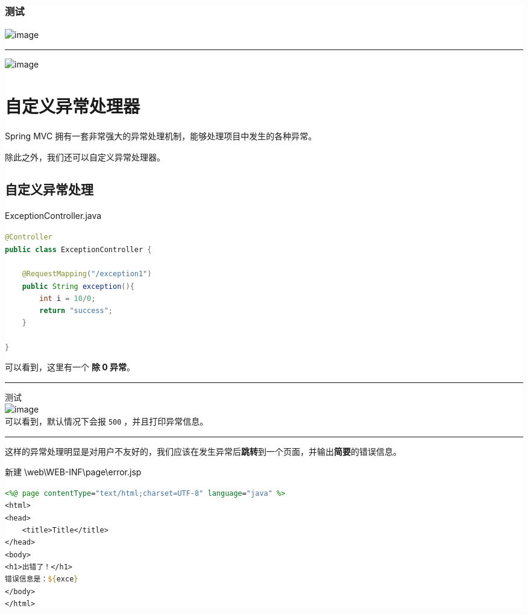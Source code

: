 ### 测试
![image](\images\posts\java\framework\spring-mvc\03\chinese2.png)


----------


![image](\images\posts\java\framework\spring-mvc\03\english2.png)



# 自定义异常处理器
Spring MVC 拥有一套非常强大的异常处理机制，能够处理项目中发生的各种异常。

除此之外，我们还可以自定义异常处理器。

## 自定义异常处理

ExceptionController.java
```java
@Controller
public class ExceptionController {

    @RequestMapping("/exception1")
    public String exception(){
        int i = 10/0;
        return "success";
    }

}
```
可以看到，这里有一个 **除 0 异常**。


----------

测试<br>
![image](\images\posts\java\framework\spring-mvc\03\exception1.png)<br>
可以看到，默认情况下会报 `500` ，并且打印异常信息。


----------

这样的异常处理明显是对用户不友好的，我们应该在发生异常后**跳转**到一个页面，并输出**简要**的错误信息。


新建 \web\WEB-INF\page\error.jsp
```jsp
<%@ page contentType="text/html;charset=UTF-8" language="java" %>
<html>
<head>
    <title>Title</title>
</head>
<body>
<h1>出错了！</h1>
错误信息是：${exce}
</body>
</html>
```
